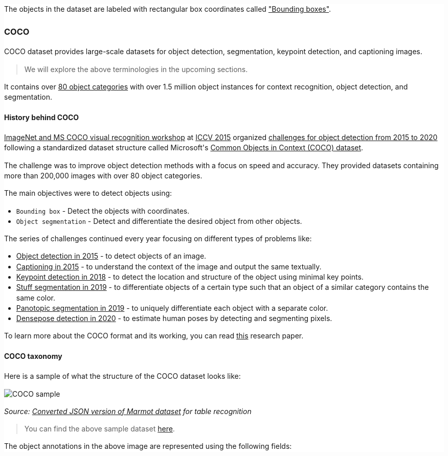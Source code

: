 The objects in the dataset are labeled with rectangular box coordinates called ["Bounding boxes"](https://medium.com/analytics-vidhya/basics-of-bounding-boxes-94e583b5e16c).

### COCO
COCO dataset provides large-scale datasets for object detection, segmentation, keypoint detection, and captioning images.

> We will explore the above terminologies in the upcoming sections.

It contains over [80 object categories](https://cocodataset.org/#home) with over 1.5 million object instances for context recognition, object detection, and segmentation.

#### History behind COCO
[ImageNet and MS COCO visual recognition workshop](https://image-net.org/challenges/ilsvrc+mscoco2015) at [ICCV 2015](https://iccv2021.thecvf.com) organized [challenges for object detection from 2015 to 2020](https://cocodataset.org/#detection-2015) following a standardized dataset structure called Microsoft's [Common Objects in Context (COCO) dataset](https://arxiv.org/pdf/1405.0312.pdf).

The challenge was to improve object detection methods with a focus on speed and accuracy. They provided datasets containing more than 200,000 images with over 80 object categories.

The main objectives were to detect objects using:
- `Bounding box` - Detect the objects with coordinates.
- `Object segmentation` - Detect and differentiate the desired object from other objects.

The series of challenges continued every year focusing on different types of problems like:
- [Object detection in 2015](https://cocodataset.org/#detection-2015) - to detect objects of an image.
- [Captioning in 2015](https://cocodataset.org/#captions-2015) - to understand the context of the image and output the same textually.
- [Keypoint detection in 2018](https://cocodataset.org/#keypoints-2018) - to detect the location and structure of the object using minimal key points.
- [Stuff segmentation in 2019](https://cocodataset.org/#stuff-2019) - to differentiate objects of a certain type such that an object of a similar category contains the same color.
- [Panotopic segmentation in 2019](https://cocodataset.org/#panoptic-2019) - to uniquely differentiate each object with a separate color.
- [Densepose detection in 2020](https://cocodataset.org/#densepose-2020) - to estimate human poses by detecting and segmenting pixels.

To learn more about the COCO format and its working, you can read [this](https://arxiv.org/pdf/1405.0312.pdf) research paper.

#### COCO taxonomy
Here is a sample of what the structure of the COCO dataset looks like:

![COCO sample](/engineering-education/understanding-coco-dataset/coco-sample.png)

*Source: [Converted JSON version of Marmot dataset](https://www.icst.pku.edu.cn/cpdp/sjzy/) for table recognition*

> You can find the above sample dataset [here](https://gist.github.com/srishilesh/b3b5028ba9e1f3ec409806e93a407db4).

The object annotations in the above image are represented using the following fields:
